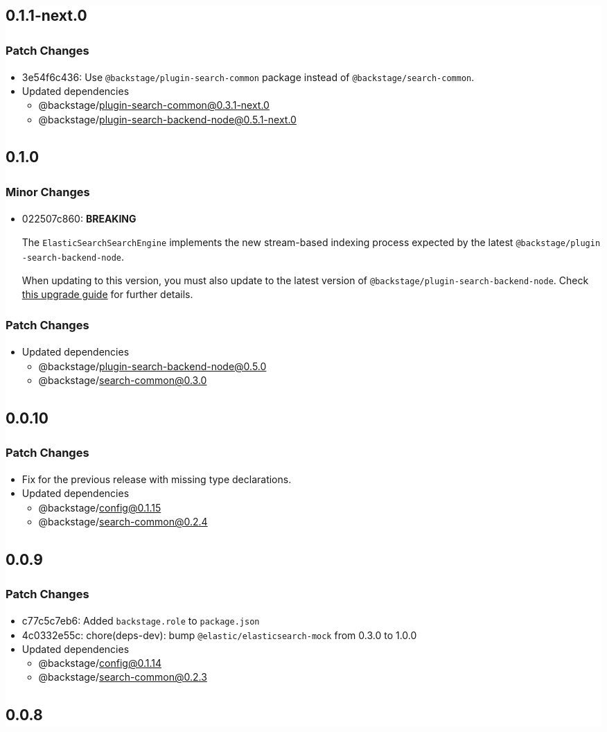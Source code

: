 ## 0.1.1-next.0

### Patch Changes

- 3e54f6c436: Use `@backstage/plugin-search-common` package instead of `@backstage/search-common`.
- Updated dependencies
  - @backstage/plugin-search-common@0.3.1-next.0
  - @backstage/plugin-search-backend-node@0.5.1-next.0

## 0.1.0

### Minor Changes

- 022507c860: **BREAKING**

  The `ElasticSearchSearchEngine` implements the new stream-based indexing
  process expected by the latest `@backstage/plugin-search-backend-node`.

  When updating to this version, you must also update to the latest version of
  `@backstage/plugin-search-backend-node`. Check [this upgrade guide](https://backstage.io/docs/features/search/how-to-guides#how-to-migrate-from-search-alpha-to-beta)
  for further details.

### Patch Changes

- Updated dependencies
  - @backstage/plugin-search-backend-node@0.5.0
  - @backstage/search-common@0.3.0

## 0.0.10

### Patch Changes

- Fix for the previous release with missing type declarations.
- Updated dependencies
  - @backstage/config@0.1.15
  - @backstage/search-common@0.2.4

## 0.0.9

### Patch Changes

- c77c5c7eb6: Added `backstage.role` to `package.json`
- 4c0332e55c: chore(deps-dev): bump `@elastic/elasticsearch-mock` from 0.3.0 to 1.0.0
- Updated dependencies
  - @backstage/config@0.1.14
  - @backstage/search-common@0.2.3

## 0.0.8
